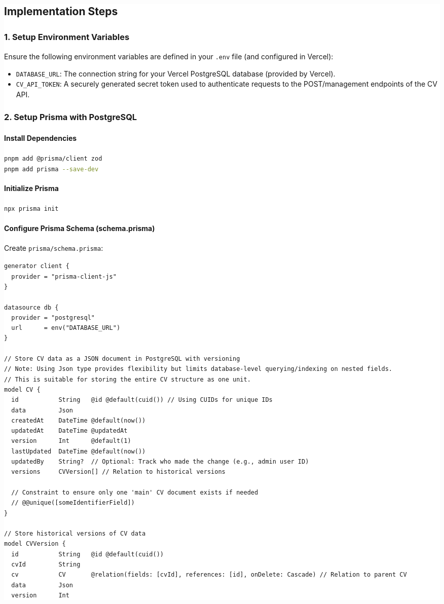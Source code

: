 ## Implementation Steps

### 1. Setup Environment Variables

Ensure the following environment variables are defined in your `.env` file (and configured in Vercel):

*   `DATABASE_URL`: The connection string for your Vercel PostgreSQL database (provided by Vercel).
*   `CV_API_TOKEN`: A securely generated secret token used to authenticate requests to the POST/management endpoints of the CV API.

### 2. Setup Prisma with PostgreSQL

#### Install Dependencies

```bash
pnpm add @prisma/client zod
pnpm add prisma --save-dev
```

#### Initialize Prisma

```bash
npx prisma init
```

#### Configure Prisma Schema (schema.prisma)

Create `prisma/schema.prisma`:

```prisma
generator client {
  provider = "prisma-client-js"
}

datasource db {
  provider = "postgresql"
  url      = env("DATABASE_URL")
}

// Store CV data as a JSON document in PostgreSQL with versioning
// Note: Using Json type provides flexibility but limits database-level querying/indexing on nested fields.
// This is suitable for storing the entire CV structure as one unit.
model CV {
  id           String   @id @default(cuid()) // Using CUIDs for unique IDs
  data         Json
  createdAt    DateTime @default(now())
  updatedAt    DateTime @updatedAt
  version      Int      @default(1)
  lastUpdated  DateTime @default(now())
  updatedBy    String?  // Optional: Track who made the change (e.g., admin user ID)
  versions     CVVersion[] // Relation to historical versions

  // Constraint to ensure only one 'main' CV document exists if needed
  // @@unique([someIdentifierField])
}

// Store historical versions of CV data
model CVVersion {
  id           String   @id @default(cuid())
  cvId         String
  cv           CV       @relation(fields: [cvId], references: [id], onDelete: Cascade) // Relation to parent CV
  data         Json
  version      Int
```